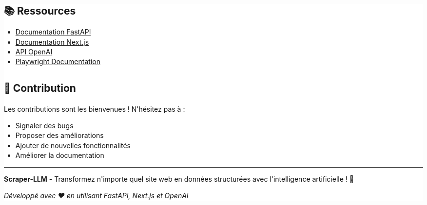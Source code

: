 ## 📚 Ressources

- [Documentation FastAPI](https://fastapi.tiangolo.com/)
- [Documentation Next.js](https://nextjs.org/docs)
- [API OpenAI](https://platform.openai.com/docs)
- [Playwright Documentation](https://playwright.dev/)

## 🤝 Contribution

Les contributions sont les bienvenues ! N'hésitez pas à :
- Signaler des bugs
- Proposer des améliorations
- Ajouter de nouvelles fonctionnalités
- Améliorer la documentation

---

**Scraper-LLM** - Transformez n'importe quel site web en données structurées avec l'intelligence artificielle ! 🚀

*Développé avec ❤️ en utilisant FastAPI, Next.js et OpenAI* 